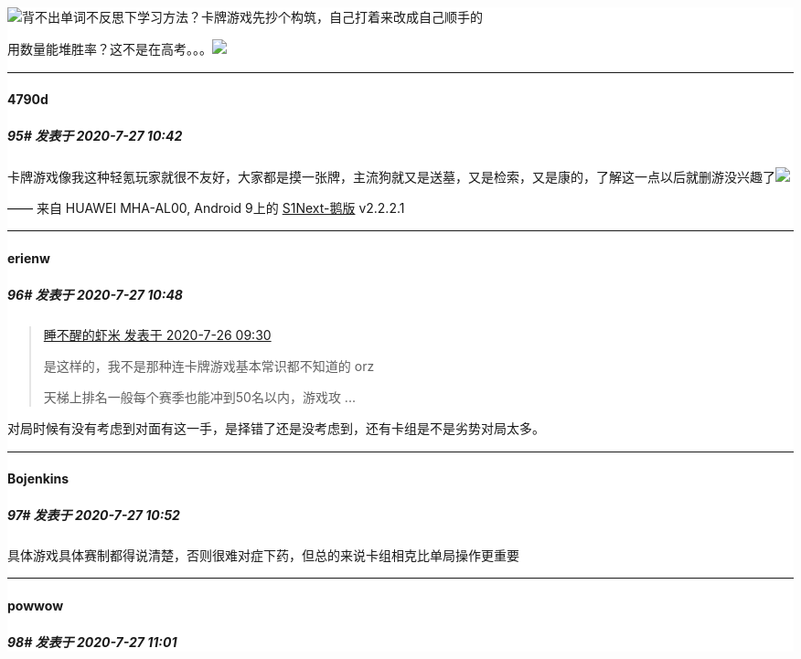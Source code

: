 <img src="https://static.saraba1st.com/image/smiley/face2017/001.png" referrerpolicy="no-referrer">背不出单词不反思下学习方法？卡牌游戏先抄个构筑，自己打着来改成自己顺手的

用数量能堆胜率？这不是在高考。。。<img src="https://static.saraba1st.com/image/smiley/face2017/067.png" referrerpolicy="no-referrer">







-----

####  4790d  
##### 95#       发表于 2020-7-27 10:42




卡牌游戏像我这种轻氪玩家就很不友好，大家都是摸一张牌，主流狗就又是送墓，又是检索，又是康的，了解这一点以后就删游没兴趣了<img src="https://static.saraba1st.com/image/smiley/face2017/009.gif" referrerpolicy="no-referrer">

—— 来自 HUAWEI MHA-AL00, Android 9上的 [S1Next-鹅版](https://github.com/ykrank/S1-Next/releases) v2.2.2.1







-----

####  erienw  
##### 96#       发表于 2020-7-27 10:48



<blockquote><a href="httphttps://bbs.saraba1st.com/2b/forum.php?mod=redirect&amp;goto=findpost&amp;pid=48217882&amp;ptid=1951365" target="_blank">睡不醒的虾米 发表于 2020-7-26 09:30</a>

是这样的，我不是那种连卡牌游戏基本常识都不知道的 orz

天梯上排名一般每个赛季也能冲到50名以内，游戏攻 ...</blockquote>
对局时候有没有考虑到对面有这一手，是择错了还是没考虑到，还有卡组是不是劣势对局太多。







-----

####  Bojenkins  
##### 97#       发表于 2020-7-27 10:52




具体游戏具体赛制都得说清楚，否则很难对症下药，但总的来说卡组相克比单局操作更重要







-----

####  powwow  
##### 98#       发表于 2020-7-27 11:01
